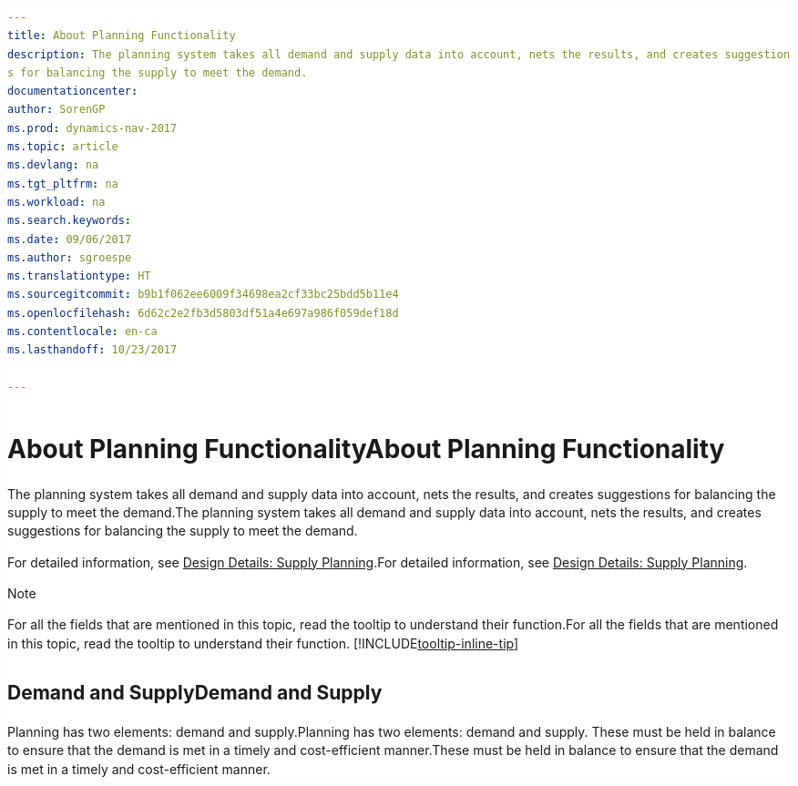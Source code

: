 ```yaml
---
title: About Planning Functionality
description: The planning system takes all demand and supply data into account, nets the results, and creates suggestions for balancing the supply to meet the demand.
documentationcenter: 
author: SorenGP
ms.prod: dynamics-nav-2017
ms.topic: article
ms.devlang: na
ms.tgt_pltfrm: na
ms.workload: na
ms.search.keywords: 
ms.date: 09/06/2017
ms.author: sgroespe
ms.translationtype: HT
ms.sourcegitcommit: b9b1f062ee6009f34698ea2cf33bc25bdd5b11e4
ms.openlocfilehash: 6d62c2e2fb3d5803df51a4e697a986f059def18d
ms.contentlocale: en-ca
ms.lasthandoff: 10/23/2017

---
```

# <a name="about-planning-functionality"></a><span data-ttu-id="9ed84-103">About Planning Functionality</span><span class="sxs-lookup"><span data-stu-id="9ed84-103">About Planning Functionality</span></span>
<span data-ttu-id="9ed84-104">The planning system takes all demand and supply data into account, nets the results, and creates suggestions for balancing the supply to meet the demand.</span><span class="sxs-lookup"><span data-stu-id="9ed84-104">The planning system takes all demand and supply data into account, nets the results, and creates suggestions for balancing the supply to meet the demand.</span></span>  

<span data-ttu-id="9ed84-105">For detailed information, see [Design Details: Supply Planning](design-details-supply-planning.md).</span><span class="sxs-lookup"><span data-stu-id="9ed84-105">For detailed information, see [Design Details: Supply Planning](design-details-supply-planning.md).</span></span>  

> [!NOTE]  
> <span data-ttu-id="9ed84-106">For all the fields that are mentioned in this topic, read the tooltip to understand their function.</span><span class="sxs-lookup"><span data-stu-id="9ed84-106">For all the fields that are mentioned in this topic, read the tooltip to understand their function.</span></span> [!INCLUDE[tooltip-inline-tip](includes/tooltip-inline-tip_md.md)]

## <a name="demand-and-supply"></a><span data-ttu-id="9ed84-107">Demand and Supply</span><span class="sxs-lookup"><span data-stu-id="9ed84-107">Demand and Supply</span></span>  
<span data-ttu-id="9ed84-108">Planning has two elements: demand and supply.</span><span class="sxs-lookup"><span data-stu-id="9ed84-108">Planning has two elements: demand and supply.</span></span> <span data-ttu-id="9ed84-109">These must be held in balance to ensure that the demand is met in a timely and cost-efficient manner.</span><span class="sxs-lookup"><span data-stu-id="9ed84-109">These must be held in balance to ensure that the demand is met in a timely and cost-efficient manner.</span></span>  
